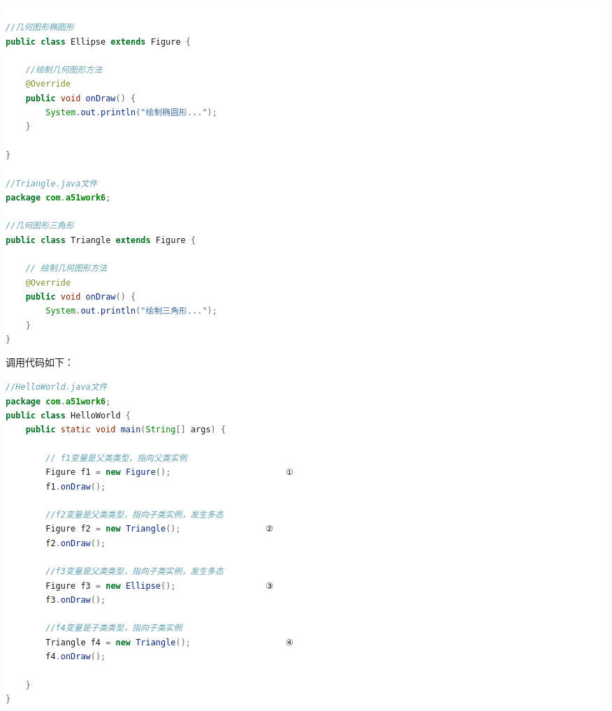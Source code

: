 ```java

//几何图形椭圆形
public class Ellipse extends Figure {

	//绘制几何图形方法
	@Override
	public void onDraw() {
		System.out.println("绘制椭圆形...");
	}
	
}

//Triangle.java文件
package com.a51work6;

//几何图形三角形
public class Triangle extends Figure {

	// 绘制几何图形方法
	@Override
	public void onDraw() {
		System.out.println("绘制三角形...");
	}
}
```


调用代码如下：


```java
//HelloWorld.java文件
package com.a51work6;
public class HelloWorld {
	public static void main(String[] args) {

		// f1变量是父类类型，指向父类实例
		Figure f1 = new Figure();						①	
		f1.onDraw();
		
		//f2变量是父类类型，指向子类实例，发生多态
		Figure f2 = new Triangle();					②
		f2.onDraw();
		
		//f3变量是父类类型，指向子类实例，发生多态
		Figure f3 = new Ellipse();					③
		f3.onDraw();
		
		//f4变量是子类类型，指向子类实例
		Triangle f4 = new Triangle();					④
		f4.onDraw();

	}
}
```
